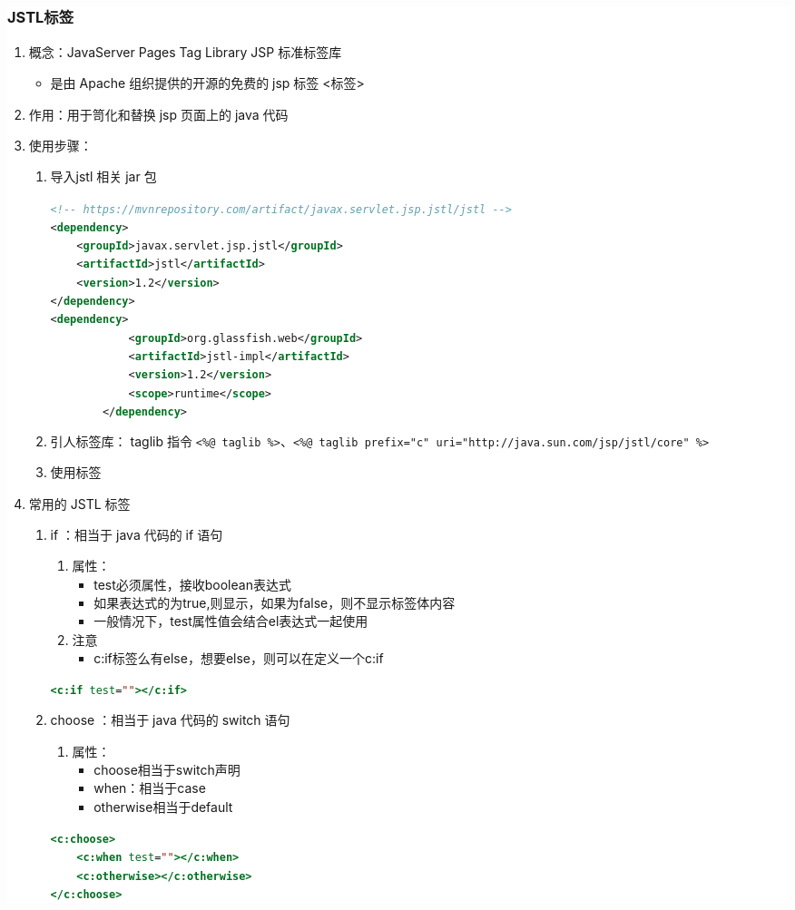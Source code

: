 ### JSTL标签

1. 概念：JavaServer Pages Tag Library JSP 标准标签库

   * 是由 Apache 组织提供的开源的免费的 jsp 标签 <标签>

2. 作用：用于笥化和替换 jsp 页面上的 java 代码

3. 使用步骤：

   1. 导入jstl 相关 jar 包

      ```xml
      <!-- https://mvnrepository.com/artifact/javax.servlet.jsp.jstl/jstl -->
      <dependency>
          <groupId>javax.servlet.jsp.jstl</groupId>
          <artifactId>jstl</artifactId>
          <version>1.2</version>
      </dependency>
      <dependency>
                  <groupId>org.glassfish.web</groupId>
                  <artifactId>jstl-impl</artifactId>
                  <version>1.2</version>
                  <scope>runtime</scope>
              </dependency>
      ```

   2. 引人标签库： taglib 指令 `<%@ taglib %>`、`<%@ taglib prefix="c" uri="http://java.sun.com/jsp/jstl/core" %>`

   3. 使用标签

4. 常用的 JSTL 标签

   1. if             ：相当于 java 代码的 if 语句

      1. 属性：
         * test必须属性，接收boolean表达式
         * 如果表达式的为true,则显示，如果为false，则不显示标签体内容
         * 一般情况下，test属性值会结合el表达式一起使用
      2. 注意
         * c:if标签么有else，想要else，则可以在定义一个c:if

      ```jsp
      <c:if test=""></c:if>
      ```

   2. choose   ：相当于 java 代码的 switch 语句

      1. 属性：
         * choose相当于switch声明
         * when：相当于case
         * otherwise相当于default

      ```jsp
      <c:choose>
          <c:when test=""></c:when>
          <c:otherwise></c:otherwise>
      </c:choose>
